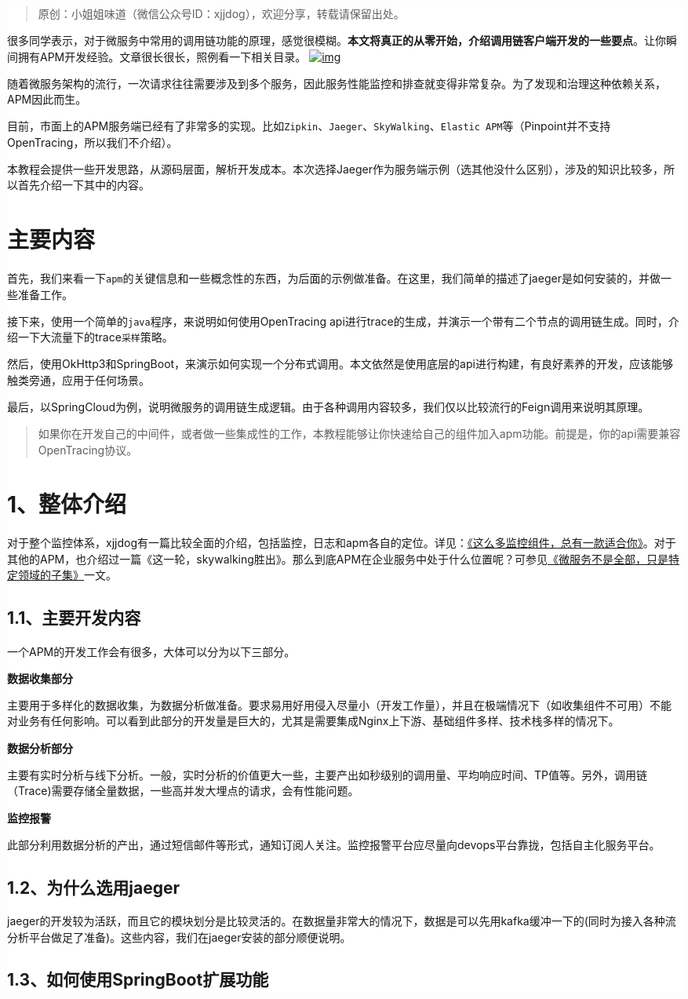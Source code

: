 > 原创：小姐姐味道（微信公众号ID：xjjdog），欢迎分享，转载请保留出处。

很多同学表示，对于微服务中常用的调用链功能的原理，感觉很模糊。**本文将真正的从零开始，介绍调用链客户端开发的一些要点**。让你瞬间拥有APM开发经验。文章很长很长，照例看一下相关目录。 [![img](https://github.com/xjjdog/example-jaeger-tracing/raw/master/media/15738846144844/15738898001975.jpg)](https://github.com/xjjdog/example-jaeger-tracing/blob/master/media/15738846144844/15738898001975.jpg)

随着微服务架构的流行，一次请求往往需要涉及到多个服务，因此服务性能监控和排查就变得非常复杂。为了发现和治理这种依赖关系，APM因此而生。

目前，市面上的APM服务端已经有了非常多的实现。比如`Zipkin`、`Jaeger`、`SkyWalking`、`Elastic APM`等（Pinpoint并不支持OpenTracing，所以我们不介绍）。

本教程会提供一些开发思路，从源码层面，解析开发成本。本次选择Jaeger作为服务端示例（选其他没什么区别），涉及的知识比较多，所以首先介绍一下其中的内容。

# 主要内容

首先，我们来看一下`apm`的关键信息和一些概念性的东西，为后面的示例做准备。在这里，我们简单的描述了jaeger是如何安装的，并做一些准备工作。

接下来，使用一个简单的`java`程序，来说明如何使用OpenTracing api进行trace的生成，并演示一个带有二个节点的调用链生成。同时，介绍一下大流量下的trace`采样`策略。

然后，使用OkHttp3和SpringBoot，来演示如何实现一个分布式调用。本文依然是使用底层的api进行构建，有良好素养的开发，应该能够触类旁通，应用于任何场景。

最后，以SpringCloud为例，说明微服务的调用链生成逻辑。由于各种调用内容较多，我们仅以比较流行的Feign调用来说明其原理。

> 如果你在开发自己的中间件，或者做一些集成性的工作，本教程能够让你快速给自己的组件加入apm功能。前提是，你的api需要兼容OpenTracing协议。

# 1、整体介绍

对于整个监控体系，xjjdog有一篇比较全面的介绍，包括监控，日志和apm各自的定位。详见：[《这么多监控组件，总有一款适合你》](https://mp.weixin.qq.com/s/rdD54-zyapjlubM5K1jUeQ)。对于其他的APM，也介绍过一篇《这一轮，skywalking胜出》。那么到底APM在企业服务中处于什么位置呢？可参见[《微服务不是全部，只是特定领域的子集》](https://mp.weixin.qq.com/s/8DMwjNYt3WJWXmr2HPn8_w)一文。

## 1.1、主要开发内容

一个APM的开发工作会有很多，大体可以分为以下三部分。

**数据收集部分**

主要用于多样化的数据收集，为数据分析做准备。要求易用好用侵入尽量小（开发工作量），并且在极端情况下（如收集组件不可用）不能对业务有任何影响。可以看到此部分的开发量是巨大的，尤其是需要集成Nginx上下游、基础组件多样、技术栈多样的情况下。

**数据分析部分**

主要有实时分析与线下分析。一般，实时分析的价值更大一些，主要产出如秒级别的调用量、平均响应时间、TP值等。另外，调用链（Trace)需要存储全量数据，一些高并发大埋点的请求，会有性能问题。

**监控报警**

此部分利用数据分析的产出，通过短信邮件等形式，通知订阅人关注。监控报警平台应尽量向devops平台靠拢，包括自主化服务平台。

## 1.2、为什么选用jaeger

jaeger的开发较为活跃，而且它的模块划分是比较灵活的。在数据量非常大的情况下，数据是可以先用kafka缓冲一下的(同时为接入各种流分析平台做足了准备)。这些内容，我们在jaeger安装的部分顺便说明。

## 1.3、如何使用SpringBoot扩展功能
